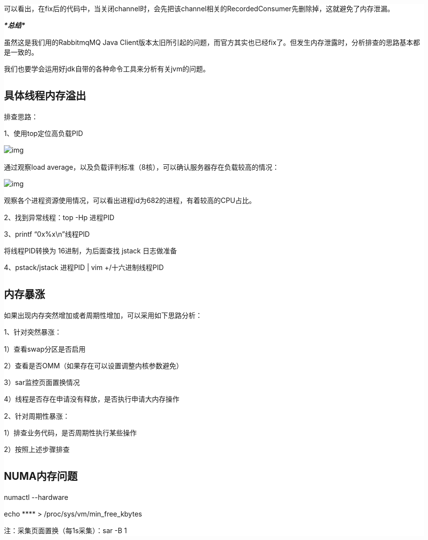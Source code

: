 可以看出，在fix后的代码中，当关闭channel时，会先把该channel相关的RecordedConsumer先删除掉，这就避免了内存泄漏。

***\*总结\****

虽然这是我们用的RabbitmqMQ Java Client版本太旧所引起的问题，而官方其实也已经fix了。但发生内存泄露时，分析排查的思路基本都是一致的。

我们也要学会运用好jdk自带的各种命令工具来分析有关jvm的问题。

## 具体线程内存溢出

排查思路：

1、使用top定位高负载PID

![img](file:///C:\Users\大力\AppData\Local\Temp\ksohtml\wpsD4EC.tmp.jpg)

通过观察load average，以及负载评判标准（8核），可以确认服务器存在负载较高的情况：

![img](file:///C:\Users\大力\AppData\Local\Temp\ksohtml\wpsD4ED.tmp.jpg)

观察各个进程资源使用情况，可以看出进程id为682的进程，有着较高的CPU占比。

2、找到异常线程：top -Hp 进程PID

3、printf “0x%x\n”线程PID

将线程PID转换为 16进制，为后面查找 jstack 日志做准备

4、pstack/jstack  进程PID | vim +/十六进制线程PID

 

## 内存暴涨

如果出现内存突然增加或者周期性增加，可以采用如下思路分析：

1、针对突然暴涨：

1）查看swap分区是否启用

2）查看是否OMM（如果存在可以设置调整内核参数避免）

3）sar监控页面置换情况

4）线程是否存在申请没有释放，是否执行申请大内存操作

2、针对周期性暴涨：

1）排查业务代码，是否周期性执行某些操作

2）按照上述步骤排查

 

## NUMA内存问题

numactl --hardware

echo **** > /proc/sys/vm/min_free_kbytes

注：采集页面置换（每1s采集）：sar -B 1